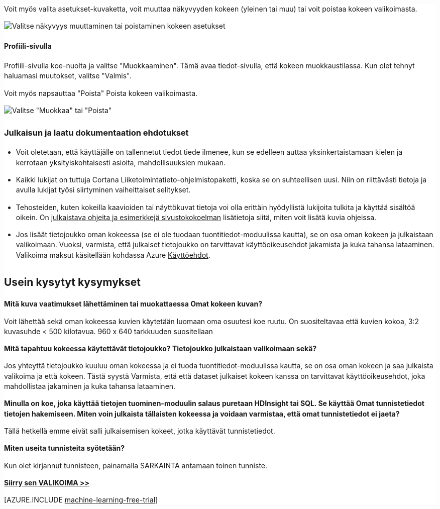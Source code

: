 Voit myös valita asetukset-kuvaketta, voit muuttaa näkyvyyden kokeen (yleinen tai muu) tai voit poistaa kokeen valikoimasta.

![Valitse näkyvyys muuttaminen tai poistaminen kokeen asetukset](media\machine-learning-gallery-experiments\settings-button.png)

#### <a name="from-your-profile-page"></a>Profiili-sivulla

Profiili-sivulla koe-nuolta ja valitse "Muokkaaminen". Tämä avaa tiedot-sivulla, että kokeen muokkaustilassa. Kun olet tehnyt haluamasi muutokset, valitse "Valmis".

Voit myös napsauttaa "Poista" Poista kokeen valikoimasta.

![Valitse "Muokkaa" tai "Poista"](media\machine-learning-gallery-experiments\edit-delete-buttons.png)


### <a name="suggestions-for-publishing-and-for-quality-documentation"></a>Julkaisun ja laatu dokumentaation ehdotukset

- Voit oletetaan, että käyttäjälle on tallennetut tiedot tiede ilmenee, kun se edelleen auttaa yksinkertaistamaan kielen ja kerrotaan yksityiskohtaisesti asioita, mahdollisuuksien mukaan.

- Kaikki lukijat on tuttuja Cortana Liiketoimintatieto-ohjelmistopaketti, koska se on suhteellisen uusi.
Niin on riittävästi tietoja ja avulla lukijat työsi siirtyminen vaiheittaiset selitykset.

- Tehosteiden, kuten kokeilla kaavioiden tai näyttökuvat tietoja voi olla erittäin hyödyllistä lukijoita tulkita ja käyttää sisältöä oikein. On [julkaistava ohjeita ja esimerkkejä sivustokokoelman](https://gallery.cortanaintelligence.com/Collection/Publishing-Guidelines-and-Examples-1) lisätietoja siitä, miten voit lisätä kuvia ohjeissa.

- Jos lisäät tietojoukko oman kokeessa (se ei ole tuodaan tuontitiedot-moduulissa kautta), se on osa oman kokeen ja julkaistaan valikoimaan. Vuoksi, varmista, että julkaiset tietojoukko on tarvittavat käyttöoikeusehdot jakamista ja kuka tahansa lataaminen. Valikoima maksut käsitellään kohdassa Azure [Käyttöehdot](https://azure.microsoft.com/support/legal/website-terms-of-use/).

## <a name="frequently-asked-questions"></a>Usein kysytyt kysymykset

**Mitä kuva vaatimukset lähettäminen tai muokattaessa Omat kokeen kuvan?**

Voit lähettää sekä oman kokeessa kuvien käytetään luomaan oma osuutesi koe ruutu. On suositeltavaa että kuvien kokoa, 3:2 kuvasuhde < 500 kilotavua. 960 x 640 tarkkuuden suositellaan

**Mitä tapahtuu kokeessa käytettävät tietojoukko? Tietojoukko julkaistaan valikoimaan sekä?**

Jos yhteyttä tietojoukko kuuluu oman kokeessa ja ei tuoda tuontitiedot-moduulissa kautta, se on osa oman kokeen ja saa julkaista valikoima ja että kokeen. Tästä syystä Varmista, että että dataset julkaiset kokeen kanssa on tarvittavat käyttöoikeusehdot, joka mahdollistaa jakaminen ja kuka tahansa lataaminen.

**Minulla on koe, joka käyttää tietojen tuominen-moduulin salaus puretaan HDInsight tai SQL. Se käyttää Omat tunnistetiedot tietojen hakemiseen. Miten voin julkaista tällaisten kokeessa ja voidaan varmistaa, että omat tunnistetiedot ei jaeta?**

Tällä hetkellä emme eivät salli julkaisemisen kokeet, jotka käyttävät tunnistetiedot.

**Miten useita tunnisteita syötetään?**

Kun olet kirjannut tunnisteen, painamalla SARKAINTA antamaan toinen tunniste.


**[Siirry sen VALIKOIMA >>](http://gallery.cortanaintelligence.com)**

[AZURE.INCLUDE [machine-learning-free-trial](../../includes/machine-learning-free-trial.md)]
